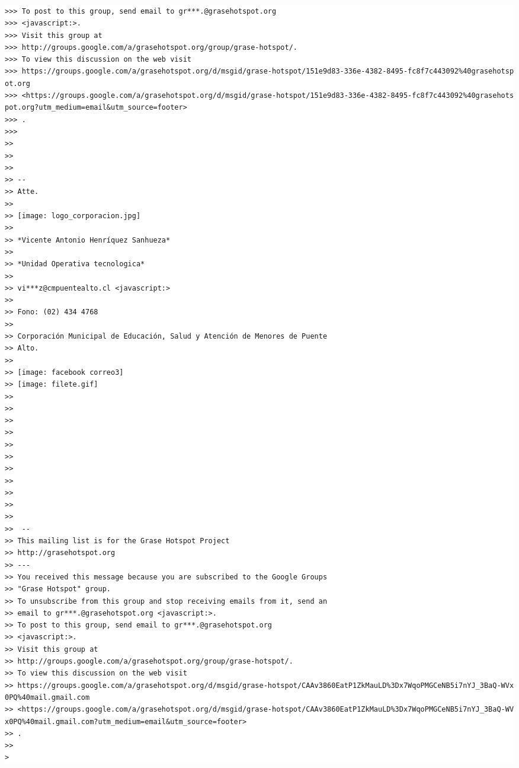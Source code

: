 ```
>>> To post to this group, send email to gr***.@grasehotspot.org 
>>> <javascript:>.
>>> Visit this group at 
>>> http://groups.google.com/a/grasehotspot.org/group/grase-hotspot/.
>>> To view this discussion on the web visit 
>>> https://groups.google.com/a/grasehotspot.org/d/msgid/grase-hotspot/151e9d83-336e-4382-8495-fc8f7c443092%40grasehotspot.org 
>>> <https://groups.google.com/a/grasehotspot.org/d/msgid/grase-hotspot/151e9d83-336e-4382-8495-fc8f7c443092%40grasehotspot.org?utm_medium=email&utm_source=footer>
>>> .
>>>
>>
>>
>>
>> -- 
>> Atte.
>>
>> [image: logo_corporacion.jpg]
>>
>> *Vicente Antonio Henríquez Sanhueza*
>>
>> *Unidad Operativa tecnologica*
>>
>> vi***z@cmpuentealto.cl <javascript:>
>>
>> Fono: (02) 434 4768
>>
>> Corporación Municipal de Educación, Salud y Atención de Menores de Puente 
>> Alto.
>>
>> [image: facebook correo3]
>> [image: filete.gif]
>>
>>  
>>
>>  
>>
>>
>>  
>>
>>  
>>
>>
>>  -- 
>> This mailing list is for the Grase Hotspot Project 
>> http://grasehotspot.org
>> --- 
>> You received this message because you are subscribed to the Google Groups 
>> "Grase Hotspot" group.
>> To unsubscribe from this group and stop receiving emails from it, send an 
>> email to gr***.@grasehotspot.org <javascript:>.
>> To post to this group, send email to gr***.@grasehotspot.org 
>> <javascript:>.
>> Visit this group at 
>> http://groups.google.com/a/grasehotspot.org/group/grase-hotspot/.
>> To view this discussion on the web visit 
>> https://groups.google.com/a/grasehotspot.org/d/msgid/grase-hotspot/CAAv3860EatP1ZkMauLD%3Dx7WqoPMGCeNB5i7nYJ_3BaQ-WVx0PQ%40mail.gmail.com 
>> <https://groups.google.com/a/grasehotspot.org/d/msgid/grase-hotspot/CAAv3860EatP1ZkMauLD%3Dx7WqoPMGCeNB5i7nYJ_3BaQ-WVx0PQ%40mail.gmail.com?utm_medium=email&utm_source=footer>
>> .
>>
>
```